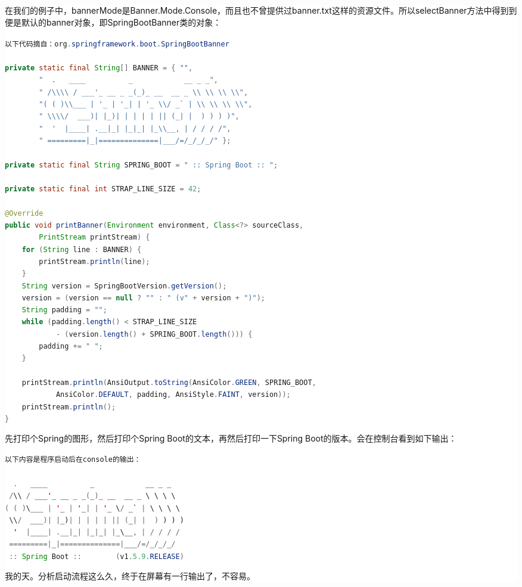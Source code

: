 在我们的例子中，bannerMode是Banner.Mode.Console，而且也不曾提供过banner.txt这样的资源文件。所以selectBanner方法中得到到便是默认的banner对象，即SpringBootBanner类的对象：

```java
以下代码摘自：org.springframework.boot.SpringBootBanner

private static final String[] BANNER = { "",
        "  .   ____          _            __ _ _",
        " /\\\\ / ___'_ __ _ _(_)_ __  __ _ \\ \\ \\ \\",
        "( ( )\\___ | '_ | '_| | '_ \\/ _` | \\ \\ \\ \\",
        " \\\\/  ___)| |_)| | | | | || (_| |  ) ) ) )",
        "  '  |____| .__|_| |_|_| |_\\__, | / / / /",
        " =========|_|==============|___/=/_/_/_/" };

private static final String SPRING_BOOT = " :: Spring Boot :: ";

private static final int STRAP_LINE_SIZE = 42;

@Override
public void printBanner(Environment environment, Class<?> sourceClass,
        PrintStream printStream) {
    for (String line : BANNER) {
        printStream.println(line);
    }
    String version = SpringBootVersion.getVersion();
    version = (version == null ? "" : " (v" + version + ")");
    String padding = "";
    while (padding.length() < STRAP_LINE_SIZE
            - (version.length() + SPRING_BOOT.length())) {
        padding += " ";
    }

    printStream.println(AnsiOutput.toString(AnsiColor.GREEN, SPRING_BOOT,
            AnsiColor.DEFAULT, padding, AnsiStyle.FAINT, version));
    printStream.println();
}
```

先打印个Spring的图形，然后打印个Spring Boot的文本，再然后打印一下Spring Boot的版本。会在控制台看到如下输出：

```java
以下内容是程序启动后在console的输出：

  .   ____          _            __ _ _
 /\\ / ___'_ __ _ _(_)_ __  __ _ \ \ \ \
( ( )\___ | '_ | '_| | '_ \/ _` | \ \ \ \
 \\/  ___)| |_)| | | | | || (_| |  ) ) ) )
  '  |____| .__|_| |_|_| |_\__, | / / / /
 =========|_|==============|___/=/_/_/_/
 :: Spring Boot ::        (v1.5.9.RELEASE)
```

我的天。分析启动流程这么久，终于在屏幕有一行输出了，不容易。
